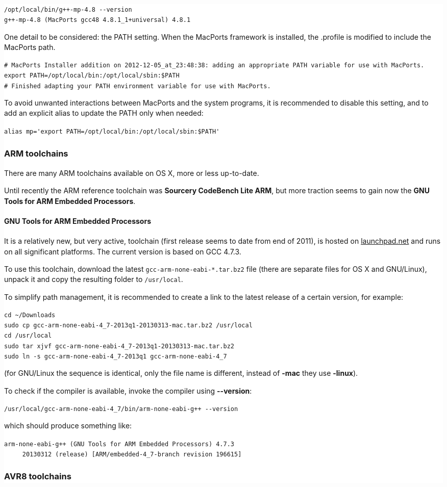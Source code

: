     /opt/local/bin/g++-mp-4.8 --version
    g++-mp-4.8 (MacPorts gcc48 4.8.1_1+universal) 4.8.1

One detail to be considered: the PATH setting. When the MacPorts framework is installed, the .profile is modified to include the MacPorts path.

    # MacPorts Installer addition on 2012-12-05_at_23:48:38: adding an appropriate PATH variable for use with MacPorts.
    export PATH=/opt/local/bin:/opt/local/sbin:$PATH
    # Finished adapting your PATH environment variable for use with MacPorts.

To avoid unwanted interactions between MacPorts and the system programs, it is recommended to disable this setting, and to add an explicit alias to update the PATH only when needed:

    alias mp='export PATH=/opt/local/bin:/opt/local/sbin:$PATH'

### ARM toolchains

There are many ARM toolchains available on OS X, more or less up-to-date.

Until recently the ARM reference toolchain was **Sourcery CodeBench Lite ARM**, but more traction seems to gain now the **GNU Tools for ARM Embedded Processors**.

#### GNU Tools for ARM Embedded Processors

It is a relatively new, but very active, toolchain (first release seems to date from end of 2011), is hosted on [launchpad.net](http://launchpad.net/gcc-arm-embedded) and runs on all significant platforms. The current version is based on GCC 4.7.3.

To use this toolchain, download the latest `gcc-arm-none-eabi-*.tar.bz2` file (there are separate files for OS X and GNU/Linux), unpack it and copy the resulting folder to `/usr/local`.

To simplify path management, it is recommended to create a link to the latest release of a certain version, for example:

    cd ~/Downloads
    sudo cp gcc-arm-none-eabi-4_7-2013q1-20130313-mac.tar.bz2 /usr/local
    cd /usr/local
    sudo tar xjvf gcc-arm-none-eabi-4_7-2013q1-20130313-mac.tar.bz2
    sudo ln -s gcc-arm-none-eabi-4_7-2013q1 gcc-arm-none-eabi-4_7

(for GNU/Linux the sequence is identical, only the file name is different, instead of **-mac** they use **-linux**).

To check if the compiler is available, invoke the compiler using **--version**:

    /usr/local/gcc-arm-none-eabi-4_7/bin/arm-none-eabi-g++ --version

which should produce something like:

    arm-none-eabi-g++ (GNU Tools for ARM Embedded Processors) 4.7.3
         20130312 (release) [ARM/embedded-4_7-branch revision 196615]

### AVR8 toolchains
